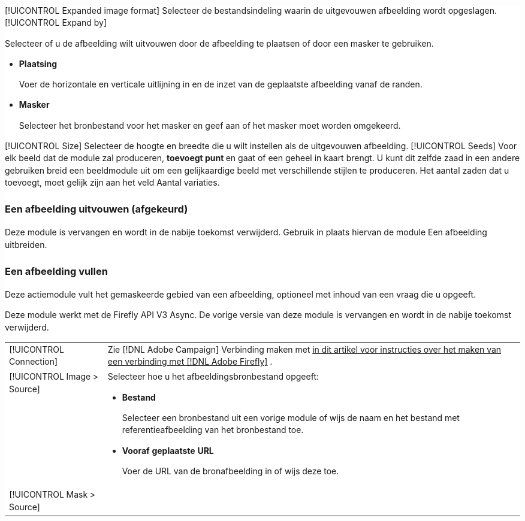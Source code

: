   </tr> 
  <tr> 
   <td role="rowheader">[!UICONTROL Expanded image format]</td> 
   <td>Selecteer de bestandsindeling waarin de uitgevouwen afbeelding wordt opgeslagen.</td> 
  </tr> 
  <tr> 
   <td role="rowheader">[!UICONTROL Expand by]</td> 
   <td>  <p>Selecteer of u de afbeelding wilt uitvouwen door de afbeelding te plaatsen of door een masker te gebruiken.</p> 
   <ul>
   <li><b>Plaatsing</b><p>Voer de horizontale en verticale uitlijning in en de inzet van de geplaatste afbeelding vanaf de randen.</p></li>
   <li><b>Masker</b><p>Selecteer het bronbestand voor het masker en geef aan of het masker moet worden omgekeerd.</p></li>
   </ul>
</td> 
</td> 
  </tr> 
  <tr> 
   <td role="rowheader">[!UICONTROL Size]</td> 
   <td>Selecteer de hoogte en breedte die u wilt instellen als de uitgevouwen afbeelding.</td> 
  </tr> 
  <tr> 
   <td role="rowheader">[!UICONTROL Seeds]</td> 
   <td>Voor elk beeld dat de module zal produceren, <b> toevoegt punt </b> en gaat of een geheel in kaart brengt. U kunt dit zelfde zaad in een andere gebruiken breid een beeldmodule uit om een gelijkaardige beeld met verschillende stijlen te produceren. Het aantal zaden dat u toevoegt, moet gelijk zijn aan het veld Aantal variaties.</td> 
  </tr> 
 </tbody> 
</table>

### Een afbeelding uitvouwen (afgekeurd)

Deze module is vervangen en wordt in de nabije toekomst verwijderd. Gebruik in plaats hiervan de module Een afbeelding uitbreiden.

### Een afbeelding vullen

Deze actiemodule vult het gemaskeerde gebied van een afbeelding, optioneel met inhoud van een vraag die u opgeeft.

Deze module werkt met de Firefly API V3 Async. De vorige versie van deze module is vervangen en wordt in de nabije toekomst verwijderd.

<table style="table-layout:auto"> 
 <col> 
 <col> 
 <tbody> 
  <tr> 
   <td role="rowheader">[!UICONTROL Connection]</td> 
   <td>Zie [!DNL Adobe Campaign] Verbinding maken met <a href="#create-a-connection-to-adobe-firefly" class="MCXref xref" > in dit artikel voor instructies over het maken van een verbinding met [!DNL Adobe Firefly]</a> .</td> 
  </tr> 
  <tr> 
   <td role="rowheader">[!UICONTROL Image > Source]</td> 
   <td>Selecteer hoe u het afbeeldingsbronbestand opgeeft:<ul><li><p><b>Bestand</b></p><p>Selecteer een bronbestand uit een vorige module of wijs de naam en het bestand met referentieafbeelding van het bronbestand toe.</p></li><li><p><b>Vooraf geplaatste URL</b></p><p>Voer de URL van de bronafbeelding in of wijs deze toe.</p></li></ul></td> 
  </tr> 
  <tr> 
   <td role="rowheader">[!UICONTROL Mask > Source]</td> 